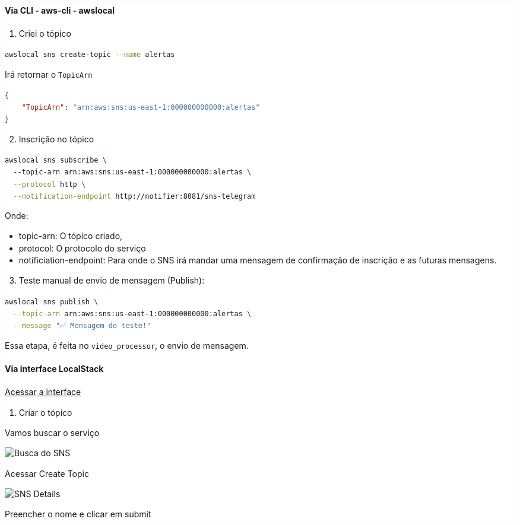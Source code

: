 #### Via CLI - aws-cli - awslocal


1. Criei o tópico

```bash
awslocal sns create-topic --name alertas
```

Irá retornar o `TopicArn`
```json
{
    "TopicArn": "arn:aws:sns:us-east-1:000000000000:alertas"
}
```


2. Inscrição no tópico

```bash
awslocal sns subscribe \   
  --topic-arn arn:aws:sns:us-east-1:000000000000:alertas \
  --protocol http \
  --notification-endpoint http://notifier:8081/sns-telegram
```

Onde:
- topic-arn: O tópico criado,
- protocol: O protocolo do serviço
- notificiation-endpoint: Para onde o SNS irá mandar uma mensagem de confirmação de inscrição e as futuras mensagens.


3. Teste manual de envio de mensagem (Publish):

```bash
awslocal sns publish \
  --topic-arn arn:aws:sns:us-east-1:000000000000:alertas \
  --message "✅ Mensagem de teste!"
```

Essa etapa, é feita no `video_processor`, o envio de mensagem.

#### Via interface LocalStack

[Acessar a interface](https://app.localstack.cloud/inst/default/resources)

1. Criar o tópico

Vamos buscar o serviço

![Busca do SNS](https://lucaslimafernandes.github.io/aprendendo-aws/images/6/image.png)


Acessar Create Topic

![SNS Details](https://lucaslimafernandes.github.io/aprendendo-aws/images/6/image-1.png)


Preencher o nome e clicar em submit
